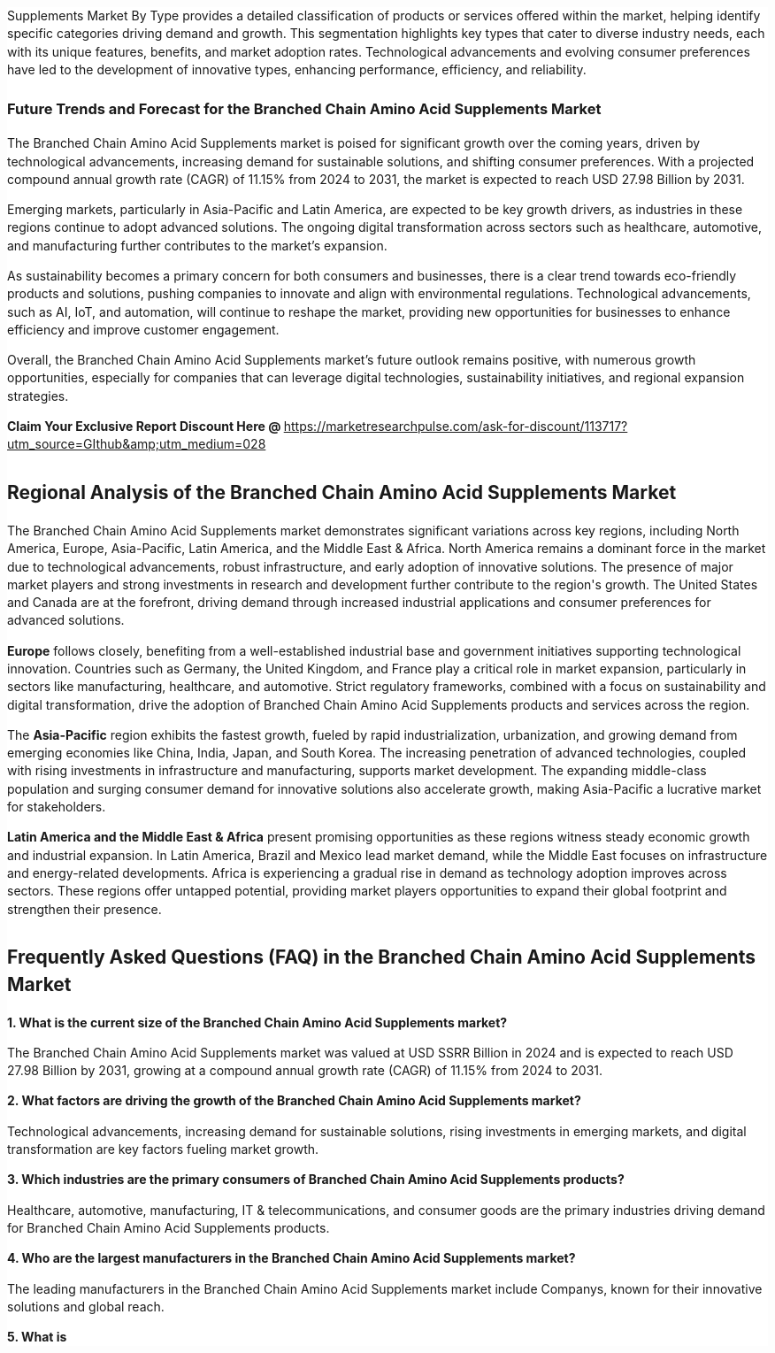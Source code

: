 Supplements Market By Type provides a detailed classification of products or services offered within the market, helping identify specific categories driving demand and growth. This segmentation highlights key types that cater to diverse industry needs, each with its unique features, benefits, and market adoption rates. Technological advancements and evolving consumer preferences have led to the development of innovative types, enhancing performance, efficiency, and reliability.</p><h3>Future Trends and Forecast for the Branched Chain Amino Acid Supplements Market</h3><p>The Branched Chain Amino Acid Supplements market is poised for significant growth over the coming years, driven by technological advancements, increasing demand for sustainable solutions, and shifting consumer preferences. With a projected compound annual growth rate (CAGR) of 11.15% from 2024 to 2031, the market is expected to reach USD 27.98 Billion by 2031.</p><p>Emerging markets, particularly in Asia-Pacific and Latin America, are expected to be key growth drivers, as industries in these regions continue to adopt advanced solutions. The ongoing digital transformation across sectors such as healthcare, automotive, and manufacturing further contributes to the market&rsquo;s expansion.</p><p>As sustainability becomes a primary concern for both consumers and businesses, there is a clear trend towards eco-friendly products and solutions, pushing companies to innovate and align with environmental regulations. Technological advancements, such as AI, IoT, and automation, will continue to reshape the market, providing new opportunities for businesses to enhance efficiency and improve customer engagement.</p><p>Overall, the Branched Chain Amino Acid Supplements market&rsquo;s future outlook remains positive, with numerous growth opportunities, especially for companies that can leverage digital technologies, sustainability initiatives, and regional expansion strategies.</p><p><strong>Claim Your Exclusive Report Discount Here @ </strong><a href="https://marketresearchpulse.com/ask-for-discount/113717?utm_source=GIthub&amp;utm_medium=028">https://marketresearchpulse.com/ask-for-discount/113717?utm_source=GIthub&amp;utm_medium=028</a></p><h2><strong>Regional Analysis of the Branched Chain Amino Acid Supplements Market</strong></h2><p>The Branched Chain Amino Acid Supplements market demonstrates significant variations across key regions, including North America, Europe, Asia-Pacific, Latin America, and the Middle East &amp; Africa. North America remains a dominant force in the market due to technological advancements, robust infrastructure, and early adoption of innovative solutions. The presence of major market players and strong investments in research and development further contribute to the region's growth. The United States and Canada are at the forefront, driving demand through increased industrial applications and consumer preferences for advanced solutions.</p><p><strong>Europe</strong> follows closely, benefiting from a well-established industrial base and government initiatives supporting technological innovation. Countries such as Germany, the United Kingdom, and France play a critical role in market expansion, particularly in sectors like manufacturing, healthcare, and automotive. Strict regulatory frameworks, combined with a focus on sustainability and digital transformation, drive the adoption of Branched Chain Amino Acid Supplements products and services across the region.</p><p>The <strong>Asia-Pacific</strong> region exhibits the fastest growth, fueled by rapid industrialization, urbanization, and growing demand from emerging economies like China, India, Japan, and South Korea. The increasing penetration of advanced technologies, coupled with rising investments in infrastructure and manufacturing, supports market development. The expanding middle-class population and surging consumer demand for innovative solutions also accelerate growth, making Asia-Pacific a lucrative market for stakeholders.</p><p><strong>Latin America and the Middle East &amp; Africa</strong> present promising opportunities as these regions witness steady economic growth and industrial expansion. In Latin America, Brazil and Mexico lead market demand, while the Middle East focuses on infrastructure and energy-related developments. Africa is experiencing a gradual rise in demand as technology adoption improves across sectors. These regions offer untapped potential, providing market players opportunities to expand their global footprint and strengthen their presence.</p><h2><strong>Frequently Asked Questions (FAQ) in the Branched Chain Amino Acid Supplements Market</strong></h2><p><strong>1. What is the current size of the Branched Chain Amino Acid Supplements market?</strong></p><p>The Branched Chain Amino Acid Supplements market was valued at USD SSRR Billion in 2024 and is expected to reach USD 27.98 Billion by 2031, growing at a compound annual growth rate (CAGR) of 11.15% from 2024 to 2031.</p><p><strong>2. What factors are driving the growth of the Branched Chain Amino Acid Supplements market?</strong></p><p>Technological advancements, increasing demand for sustainable solutions, rising investments in emerging markets, and digital transformation are key factors fueling market growth.</p><p><strong>3. Which industries are the primary consumers of Branched Chain Amino Acid Supplements products?</strong></p><p>Healthcare, automotive, manufacturing, IT &amp; telecommunications, and consumer goods are the primary industries driving demand for Branched Chain Amino Acid Supplements products.</p><p><strong>4. Who are the largest manufacturers in the Branched Chain Amino Acid Supplements market?</strong></p><p>The leading manufacturers in the Branched Chain Amino Acid Supplements market include Companys, known for their innovative solutions and global reach.</p><p><strong>5. What is
